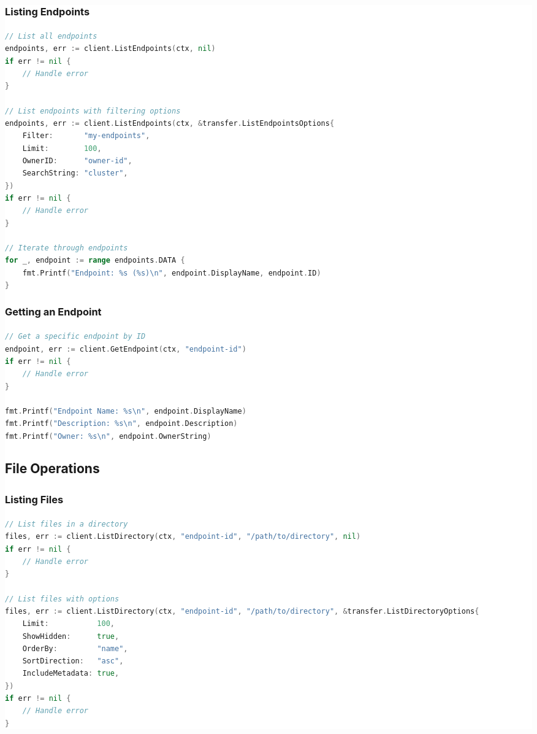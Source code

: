 ### Listing Endpoints

```go
// List all endpoints
endpoints, err := client.ListEndpoints(ctx, nil)
if err != nil {
    // Handle error
}

// List endpoints with filtering options
endpoints, err := client.ListEndpoints(ctx, &transfer.ListEndpointsOptions{
    Filter:       "my-endpoints",
    Limit:        100,
    OwnerID:      "owner-id",
    SearchString: "cluster",
})
if err != nil {
    // Handle error
}

// Iterate through endpoints
for _, endpoint := range endpoints.DATA {
    fmt.Printf("Endpoint: %s (%s)\n", endpoint.DisplayName, endpoint.ID)
}
```

### Getting an Endpoint

```go
// Get a specific endpoint by ID
endpoint, err := client.GetEndpoint(ctx, "endpoint-id")
if err != nil {
    // Handle error
}

fmt.Printf("Endpoint Name: %s\n", endpoint.DisplayName)
fmt.Printf("Description: %s\n", endpoint.Description)
fmt.Printf("Owner: %s\n", endpoint.OwnerString)
```

## File Operations

### Listing Files

```go
// List files in a directory
files, err := client.ListDirectory(ctx, "endpoint-id", "/path/to/directory", nil)
if err != nil {
    // Handle error
}

// List files with options
files, err := client.ListDirectory(ctx, "endpoint-id", "/path/to/directory", &transfer.ListDirectoryOptions{
    Limit:           100,
    ShowHidden:      true,
    OrderBy:         "name",
    SortDirection:   "asc",
    IncludeMetadata: true,
})
if err != nil {
    // Handle error
}

```